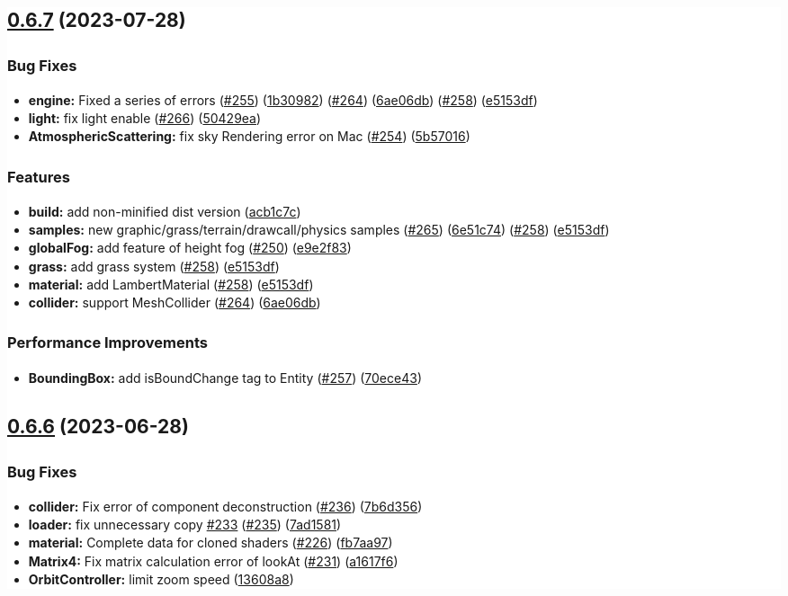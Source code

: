 
## [0.6.7](https://github.com/Orillusion/orillusion/compare/v0.6.6...v0.6.7) (2023-07-28)

### Bug Fixes

* **engine:** Fixed a series of errors ([#255](https://github.com/Orillusion/orillusion/issues/255)) ([1b30982](https://github.com/Orillusion/orillusion/commit/1b30982659fda063057cada726a01d22e5d56830)) ([#264](https://github.com/Orillusion/orillusion/issues/264)) ([6ae06db](https://github.com/Orillusion/orillusion/commit/6ae06db0878066a3e146eddfcbc7e3b8554c5980)) ([#258](https://github.com/Orillusion/orillusion/issues/258)) ([e5153df](https://github.com/Orillusion/orillusion/commit/e5152df138456696547605f18b526b2ccc977fc4)) 
* **light:** fix light enable ([#266](https://github.com/Orillusion/orillusion/issues/266)) ([50429ea](https://github.com/Orillusion/orillusion/commit/50429eafcb6a10a3102795f8be40bf1b99a9dc43))
* **AtmosphericScattering:** fix sky Rendering error on Mac ([#254](https://github.com/Orillusion/orillusion/issues/254)) ([5b57016](https://github.com/Orillusion/orillusion/commit/5b57016f086868a410b7a4f6a61f74b5947d8909))

### Features

* **build:** add non-minified dist version ([acb1c7c](https://github.com/Orillusion/orillusion/commit/acb1c7c673a5c0f0fd018bb5410934f1b737ffdf))
* **samples:** new graphic/grass/terrain/drawcall/physics samples ([#265](https://github.com/Orillusion/orillusion/issues/265)) ([6e51c74](https://github.com/Orillusion/orillusion/commit/6e51c74f2b8371a20bce957cfdefe27fad8952ee)) ([#258](https://github.com/Orillusion/orillusion/issues/258)) ([e5153df](https://github.com/Orillusion/orillusion/commit/e5152df138456696547605f18b526b2ccc977fc4))
* **globalFog:** add feature of height fog ([#250](https://github.com/Orillusion/orillusion/issues/250)) ([e9e2f83](https://github.com/Orillusion/orillusion/commit/e9e2f830c0d6e6f9148313c5a2254a2a23718581))
* **grass:** add grass system ([#258](https://github.com/Orillusion/orillusion/issues/258)) ([e5153df](https://github.com/Orillusion/orillusion/commit/e5152df138456696547605f18b526b2ccc977fc4))
* **material:** add LambertMaterial ([#258](https://github.com/Orillusion/orillusion/issues/258)) ([e5153df](https://github.com/Orillusion/orillusion/commit/e5152df138456696547605f18b526b2ccc977fc4))
* **collider:** support MeshCollider ([#264](https://github.com/Orillusion/orillusion/issues/264)) ([6ae06db](https://github.com/Orillusion/orillusion/commit/6ae06db0878066a3e146eddfcbc7e3b8554c5980))


### Performance Improvements

* **BoundingBox:** add isBoundChange tag to Entity ([#257](https://github.com/Orillusion/orillusion/issues/257)) ([70ece43](https://github.com/Orillusion/orillusion/commit/70ece43d27afebbaee6e95d46666021afe6604c7))


## [0.6.6](https://github.com/Orillusion/orillusion/compare/v0.6.5...v0.6.6) (2023-06-28)

### Bug Fixes

* **collider:** Fix error of component deconstruction ([#236](https://github.com/Orillusion/orillusion/issues/236)) ([7b6d356](https://github.com/Orillusion/orillusion/commit/7b6d356ff50b32ee84ea1c041832166ff87a8225))
* **loader:** fix unnecessary copy [#233](https://github.com/Orillusion/orillusion/issues/233) ([#235](https://github.com/Orillusion/orillusion/issues/235)) ([7ad1581](https://github.com/Orillusion/orillusion/commit/7ad1581bc97bb8febed37338b6a1c4364c7e5099))
* **material:** Complete data for cloned shaders ([#226](https://github.com/Orillusion/orillusion/issues/226)) ([fb7aa97](https://github.com/Orillusion/orillusion/commit/fb7aa979b1fb3e7c75d44388d437529b0ddd9ff7))
* **Matrix4:** Fix matrix calculation error of lookAt ([#231](https://github.com/Orillusion/orillusion/issues/231)) ([a1617f6](https://github.com/Orillusion/orillusion/commit/a1617f6f0b5c6d48794dbefda1f10b8f66a636cb))
* **OrbitController:** limit zoom speed ([13608a8](https://github.com/Orillusion/orillusion/commit/13608a826d573f43c06af801ebb441b400d311d0))